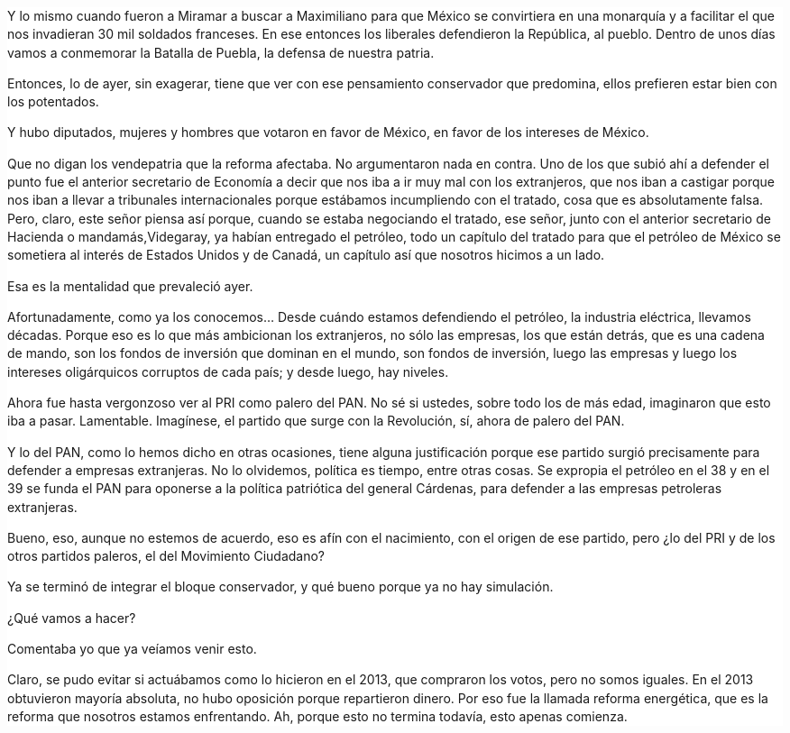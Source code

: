 Y lo mismo cuando fueron a Miramar a buscar a Maximiliano para que México se
convirtiera en una monarquía y a facilitar el que nos invadieran 30 mil
soldados franceses. En ese entonces los liberales defendieron la República, al
pueblo. Dentro de unos días vamos a conmemorar la Batalla de Puebla, la
defensa de nuestra patria.

Entonces, lo de ayer, sin exagerar, tiene que ver con ese pensamiento
conservador que predomina, ellos prefieren estar bien con los potentados.

Y hubo diputados, mujeres y hombres que votaron en favor de México, en favor
de los intereses de México.

Que no digan los vendepatria que la reforma afectaba. No argumentaron nada en
contra. Uno de los que subió ahí a defender el punto fue el anterior
secretario de Economía a decir que nos iba a ir muy mal con los extranjeros,
que nos iban a castigar porque nos iban a llevar a tribunales internacionales
porque estábamos incumpliendo con el tratado, cosa que es absolutamente falsa.
Pero, claro, este señor piensa así porque, cuando se estaba negociando el
tratado, ese señor, junto con el anterior secretario de Hacienda o
mandamás,Videgaray, ya habían entregado el petróleo, todo un capítulo del
tratado para que el petróleo de México se sometiera al interés de Estados
Unidos y de Canadá, un capítulo así que nosotros hicimos a un lado.

Esa es la mentalidad que prevaleció ayer.

Afortunadamente, como ya los conocemos… Desde cuándo estamos defendiendo el
petróleo, la industria eléctrica, llevamos décadas. Porque eso es lo que más
ambicionan los extranjeros, no sólo las empresas, los que están detrás, que es
una cadena de mando, son los fondos de inversión que dominan en el mundo, son
fondos de inversión, luego las empresas y luego los intereses oligárquicos
corruptos de cada país; y desde luego, hay niveles.

Ahora fue hasta vergonzoso ver al PRI como palero del PAN. No sé si ustedes,
sobre todo los de más edad, imaginaron que esto iba a pasar. Lamentable.
Imagínese, el partido que surge con la Revolución, sí, ahora de palero del
PAN.

Y lo del PAN, como lo hemos dicho en otras ocasiones, tiene alguna
justificación porque ese partido surgió precisamente para defender a empresas
extranjeras. No lo olvidemos, política es tiempo, entre otras cosas. Se
expropia el petróleo en el 38 y en el 39 se funda el PAN para oponerse a la
política patriótica del general Cárdenas, para defender a las empresas
petroleras extranjeras.

Bueno, eso, aunque no estemos de acuerdo, eso es afín con el nacimiento, con
el origen de ese partido, pero ¿lo del PRI y de los otros partidos paleros, el
del Movimiento Ciudadano?

Ya se terminó de integrar el bloque conservador, y qué bueno porque ya no hay
simulación.

¿Qué vamos a hacer?

Comentaba yo que ya veíamos venir esto.

Claro, se pudo evitar si actuábamos como lo hicieron en el 2013, que compraron
los votos, pero no somos iguales. En el 2013 obtuvieron mayoría absoluta, no
hubo oposición porque repartieron dinero. Por eso fue la llamada reforma
energética, que es la reforma que nosotros estamos enfrentando. Ah, porque
esto no termina todavía, esto apenas comienza.
